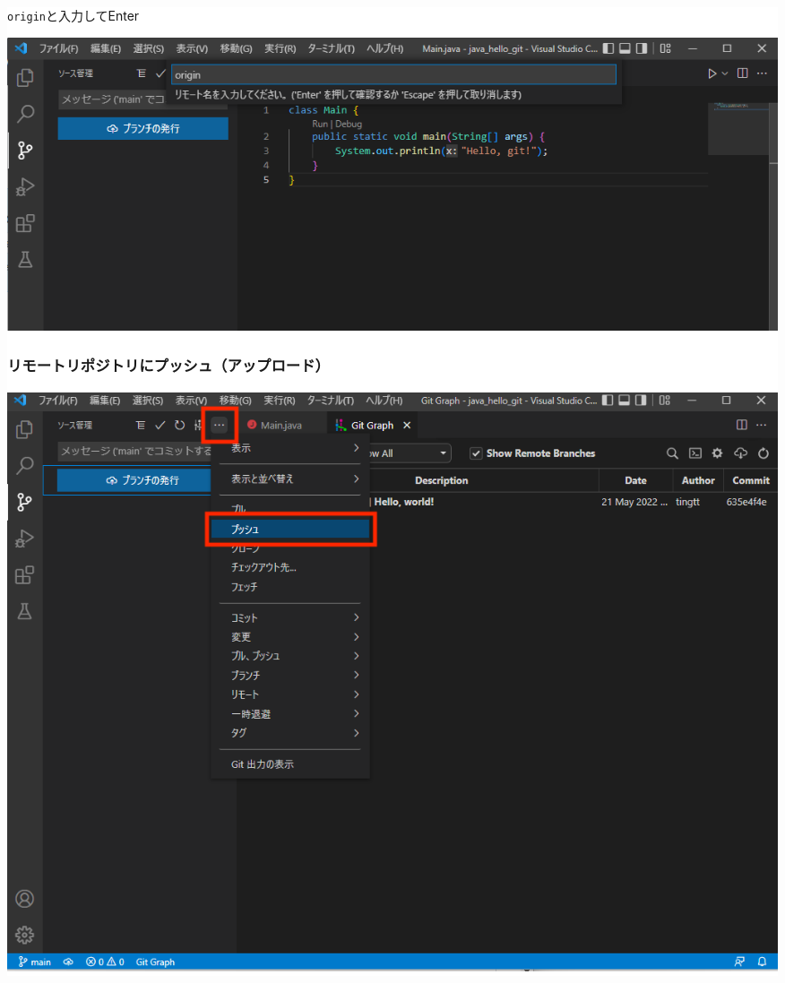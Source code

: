 `origin`と入力してEnter

<img src="./img/6289e46d3c94150a6284a780.png" style="width:950px;"/>

### リモートリポジトリにプッシュ（アップロード）

<img src="./img/6289e34d3c94150a6284a5e9.png" style="width:950px;"/>
